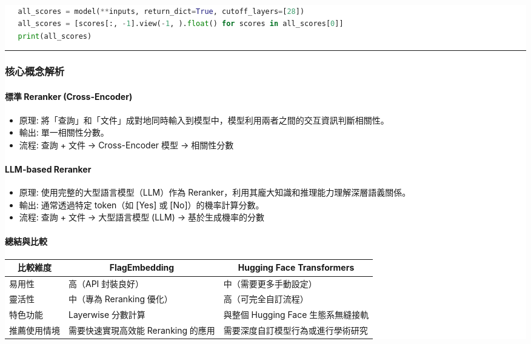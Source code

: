    ``` python
      all_scores = model(**inputs, return_dict=True, cutoff_layers=[28])
      all_scores = [scores[:, -1].view(-1, ).float() for scores in all_scores[0]]
      print(all_scores)
   ```
---

### 核心概念解析
#### 標準 Reranker (Cross-Encoder)
* 原理: 將「查詢」和「文件」成對地同時輸入到模型中，模型利用兩者之間的交互資訊判斷相關性。
* 輸出: 單一相關性分數。
* 流程: 查詢 + 文件 → Cross-Encoder 模型 → 相關性分數

#### LLM-based Reranker
* 原理: 使用完整的大型語言模型（LLM）作為 Reranker，利用其龐大知識和推理能力理解深層語義關係。
* 輸出: 通常透過特定 token（如 [Yes] 或 [No]）的機率計算分數。
* 流程: 查詢 + 文件 → 大型語言模型 (LLM) → 基於生成機率的分數

#### 總結與比較

| 比較維度       | FlagEmbedding                        | Hugging Face Transformers                |
|---------------|--------------------------------------|------------------------------------------|
| 易用性         | 高（API 封裝良好）                   | 中（需要更多手動設定）                   |
| 靈活性         | 中（專為 Reranking 優化）             | 高（可完全自訂流程）                     |
| 特色功能       | Layerwise 分數計算                   | 與整個 Hugging Face 生態系無縫接軌       |
| 推薦使用情境   | 需要快速實現高效能 Reranking 的應用   | 需要深度自訂模型行為或進行學術研究       |

